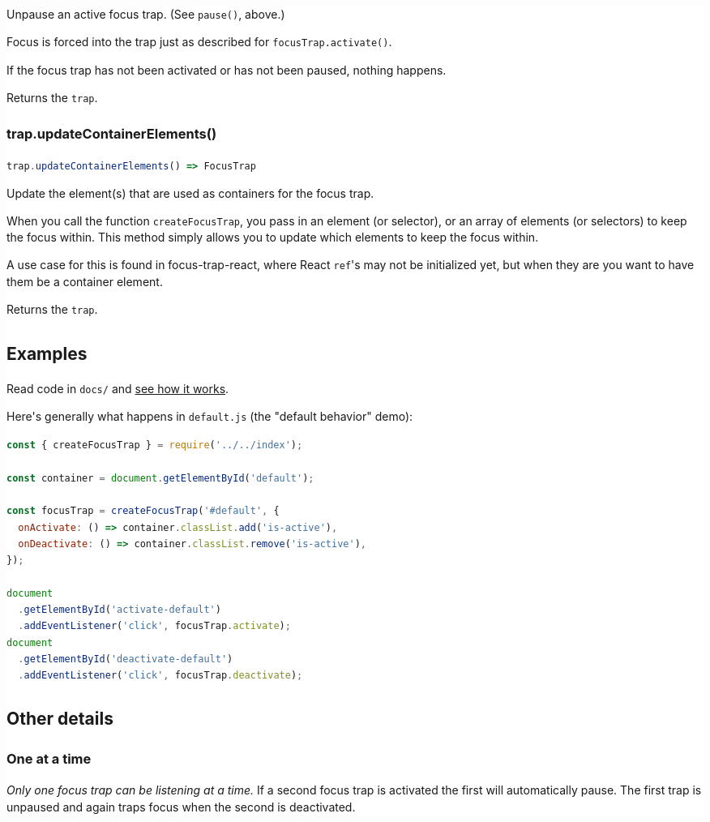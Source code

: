 Unpause an active focus trap. (See `pause()`, above.)

Focus is forced into the trap just as described for `focusTrap.activate()`.

If the focus trap has not been activated or has not been paused, nothing happens.

Returns the `trap`.

### trap.updateContainerElements()

```typescript
trap.updateContainerElements() => FocusTrap
```

Update the element(s) that are used as containers for the focus trap.

When you call the function `createFocusTrap`, you pass in an element (or selector), or an array of elements (or selectors) to keep the focus within.  This method simply allows you to update which elements to keep the focus within.

A use case for this is found in focus-trap-react, where React `ref`'s may not be initialized yet, but when they are you want to have them be a container element.

Returns the `trap`.

## Examples

Read code in `docs/` and [see how it works](http://focus-trap.github.io/focus-trap/).

Here's generally what happens in `default.js` (the "default behavior" demo):

```js
const { createFocusTrap } = require('../../index');

const container = document.getElementById('default');

const focusTrap = createFocusTrap('#default', {
  onActivate: () => container.classList.add('is-active'),
  onDeactivate: () => container.classList.remove('is-active'),
});

document
  .getElementById('activate-default')
  .addEventListener('click', focusTrap.activate);
document
  .getElementById('deactivate-default')
  .addEventListener('click', focusTrap.deactivate);
```

## Other details

### One at a time

*Only one focus trap can be listening at a time.* If a second focus trap is activated the first will automatically pause. The first trap is unpaused and again traps focus when the second is deactivated.
